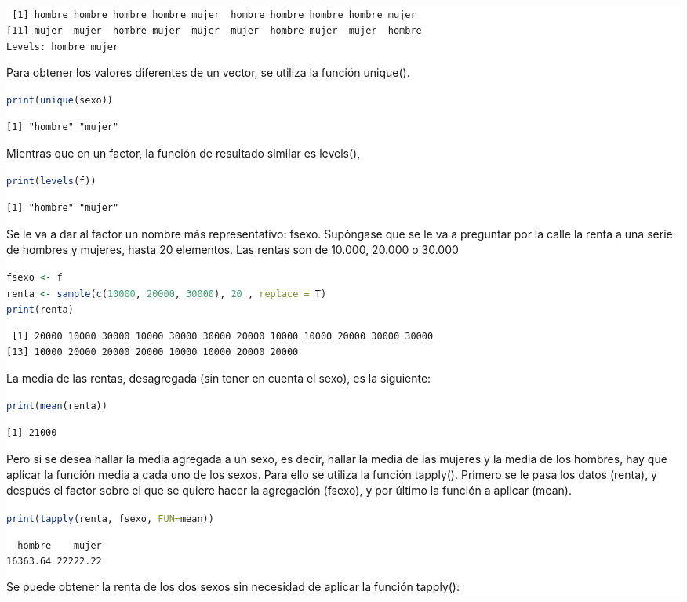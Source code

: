      [1] hombre hombre hombre hombre mujer  hombre hombre hombre hombre mujer 
    [11] mujer  mujer  hombre mujer  mujer  mujer  hombre mujer  mujer  hombre
    Levels: hombre mujer


Para obtener los valores diferentes de un vector, se utiliza la función unique().


```R
print(unique(sexo))
```

    [1] "hombre" "mujer" 


Mientras que en un factor, la función de resultado similar es levels(),


```R
print(levels(f))
```

    [1] "hombre" "mujer" 


Se le va a dar al factor un nombre más representativo: fsexo. Supóngase que se le va a preguntar por la calle la renta a una serie de hombres y mujeres, hasta 20 elementos. Las rentas son de 10.000, 20.000 o 30.000


```R
fsexo <- f
renta <- sample(c(10000, 20000, 30000), 20 , replace = T)
print(renta)
```

     [1] 20000 10000 30000 10000 30000 30000 20000 10000 10000 20000 30000 30000
    [13] 10000 20000 20000 20000 10000 10000 20000 20000


La media de las rentas, desagregada (sin tener en cuenta el sexo), es la siguiente:


```R
print(mean(renta))
```

    [1] 21000


Pero si se desea hallar la media agregada a un sexo, es decir, hallar la media de las mujeres y la media de los hombres, hay que aplicar la función media a cada uno de los sexos. Para ello se utiliza la función tapply(). Primero se le pasa los datos (renta), y después el factor sobre el que se quiere hacer la agregación (fsexo), y por último la función a aplicar (mean).


```R
print(tapply(renta, fsexo, FUN=mean))
```

      hombre    mujer 
    16363.64 22222.22 


Se puede obtener la renta de los dos sexos sin necesidad de aplicar la función tapply():
